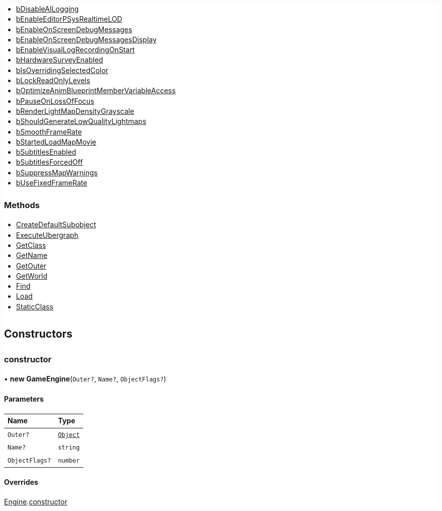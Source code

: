 - [bDisableAILogging](ue_ue.GameEngine.md#bdisableailogging)
- [bEnableEditorPSysRealtimeLOD](ue_ue.GameEngine.md#benableeditorpsysrealtimelod)
- [bEnableOnScreenDebugMessages](ue_ue.GameEngine.md#benableonscreendebugmessages)
- [bEnableOnScreenDebugMessagesDisplay](ue_ue.GameEngine.md#benableonscreendebugmessagesdisplay)
- [bEnableVisualLogRecordingOnStart](ue_ue.GameEngine.md#benablevisuallogrecordingonstart)
- [bHardwareSurveyEnabled](ue_ue.GameEngine.md#bhardwaresurveyenabled)
- [bIsOverridingSelectedColor](ue_ue.GameEngine.md#bisoverridingselectedcolor)
- [bLockReadOnlyLevels](ue_ue.GameEngine.md#blockreadonlylevels)
- [bOptimizeAnimBlueprintMemberVariableAccess](ue_ue.GameEngine.md#boptimizeanimblueprintmembervariableaccess)
- [bPauseOnLossOfFocus](ue_ue.GameEngine.md#bpauseonlossoffocus)
- [bRenderLightMapDensityGrayscale](ue_ue.GameEngine.md#brenderlightmapdensitygrayscale)
- [bShouldGenerateLowQualityLightmaps](ue_ue.GameEngine.md#bshouldgeneratelowqualitylightmaps)
- [bSmoothFrameRate](ue_ue.GameEngine.md#bsmoothframerate)
- [bStartedLoadMapMovie](ue_ue.GameEngine.md#bstartedloadmapmovie)
- [bSubtitlesEnabled](ue_ue.GameEngine.md#bsubtitlesenabled)
- [bSubtitlesForcedOff](ue_ue.GameEngine.md#bsubtitlesforcedoff)
- [bSuppressMapWarnings](ue_ue.GameEngine.md#bsuppressmapwarnings)
- [bUseFixedFrameRate](ue_ue.GameEngine.md#busefixedframerate)

### Methods

- [CreateDefaultSubobject](ue_ue.GameEngine.md#createdefaultsubobject)
- [ExecuteUbergraph](ue_ue.GameEngine.md#executeubergraph)
- [GetClass](ue_ue.GameEngine.md#getclass)
- [GetName](ue_ue.GameEngine.md#getname)
- [GetOuter](ue_ue.GameEngine.md#getouter)
- [GetWorld](ue_ue.GameEngine.md#getworld)
- [Find](ue_ue.GameEngine.md#find)
- [Load](ue_ue.GameEngine.md#load)
- [StaticClass](ue_ue.GameEngine.md#staticclass)

## Constructors

### constructor

• **new GameEngine**(`Outer?`, `Name?`, `ObjectFlags?`)

#### Parameters

| Name | Type |
| :------ | :------ |
| `Outer?` | [`Object`](ue_ue.Object.md) |
| `Name?` | `string` |
| `ObjectFlags?` | `number` |

#### Overrides

[Engine](ue_ue.Engine-1.md).[constructor](ue_ue.Engine-1.md#constructor)
